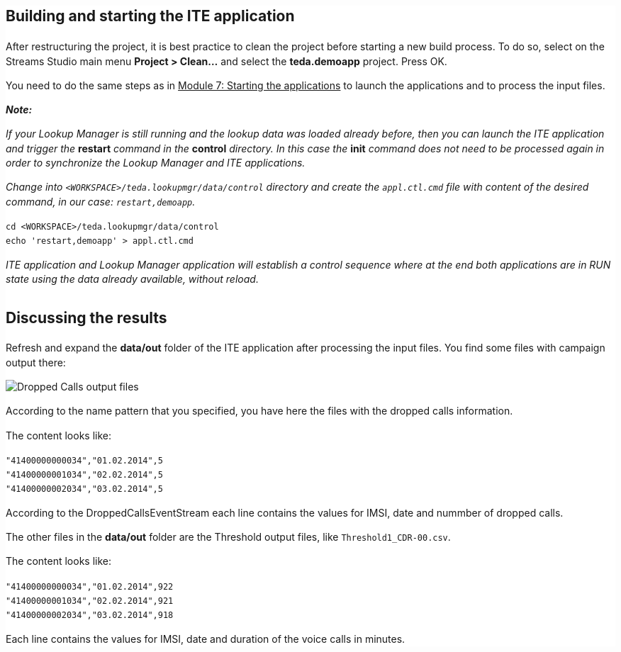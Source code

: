 ## Building and starting the ITE application

After restructuring the project, it is best practice to clean the project before starting a new build process. To do so, select on the Streams Studio main menu **Project > Clean…** and select the **teda.demoapp** project. Press OK.

You need to do the same steps as in [Module 7: Starting the applications](http://ibmstreams.github.io/streamsx.tutorial.teda/docs/2.0.0/Module-7/#starting-the-applications) to launch the applications and to process the input files.

***Note:***

*If your Lookup Manager is still running and the lookup data was loaded already before, then you can launch the ITE application and trigger the* **restart** *command in the* **control** *directory. In this case the* **init** *command does not need to be processed again in order to synchronize the Lookup Manager and ITE applications.*

*Change into `<WORKSPACE>/teda.lookupmgr/data/control` directory and create the `appl.ctl.cmd` file with content of the
desired command, in our case: `restart,demoapp`.*

    cd <WORKSPACE>/teda.lookupmgr/data/control
    echo 'restart,demoapp' > appl.ctl.cmd

*ITE application and Lookup Manager application will establish a control sequence where at the end both applications are in RUN state using the data already available, without reload.*

## Discussing the results

Refresh and expand the **data/out** folder of the ITE application after processing the input files. You find some files with campaign output there:

<img src="/streamsx.tutorial.teda/images/2.0.0/module-09/DroppedCalls_OutputFiles.png" alt="Dropped Calls output files"/>

According to the name pattern that you specified, you have here the files with the dropped calls information.

The content looks like:

    "41400000000034","01.02.2014",5
    "41400000001034","02.02.2014",5
    "41400000002034","03.02.2014",5

According to the DroppedCallsEventStream each line contains the values for IMSI, date and nummber of dropped calls.

The other files in the **data/out** folder are the Threshold output files, like `Threshold1_CDR-00.csv`.

The content looks like:

    "41400000000034","01.02.2014",922
    "41400000001034","02.02.2014",921
    "41400000002034","03.02.2014",918

Each line contains the values for IMSI, date and duration of the voice calls in minutes.
